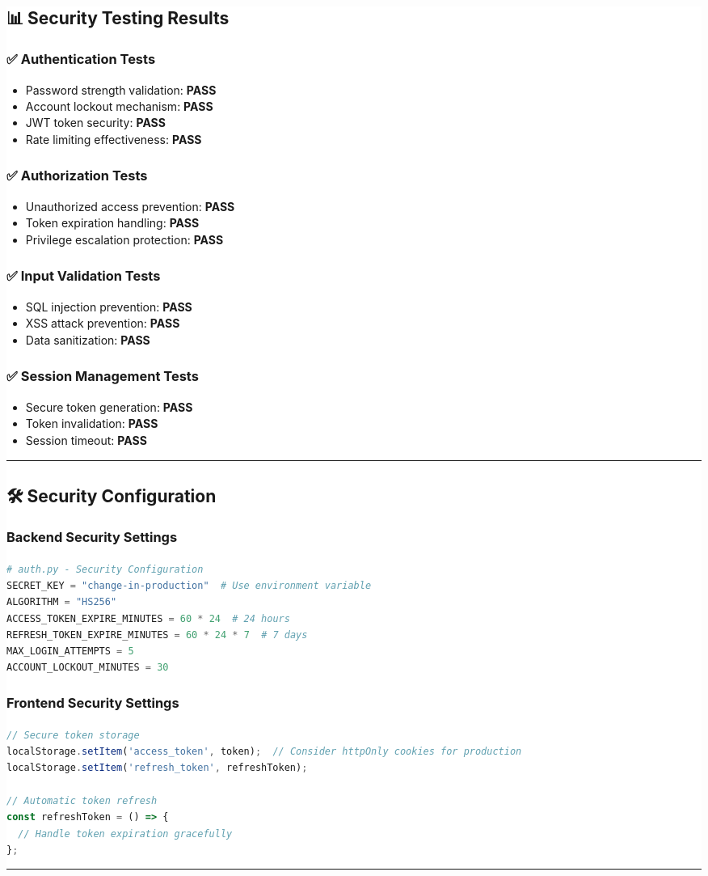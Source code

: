 
## 📊 **Security Testing Results**

### ✅ **Authentication Tests**
- Password strength validation: **PASS**
- Account lockout mechanism: **PASS**  
- JWT token security: **PASS**
- Rate limiting effectiveness: **PASS**

### ✅ **Authorization Tests**
- Unauthorized access prevention: **PASS**
- Token expiration handling: **PASS**
- Privilege escalation protection: **PASS**

### ✅ **Input Validation Tests**
- SQL injection prevention: **PASS**
- XSS attack prevention: **PASS**
- Data sanitization: **PASS**

### ✅ **Session Management Tests**
- Secure token generation: **PASS**
- Token invalidation: **PASS**
- Session timeout: **PASS**

---

## 🛠️ **Security Configuration**

### Backend Security Settings
```python
# auth.py - Security Configuration
SECRET_KEY = "change-in-production"  # Use environment variable
ALGORITHM = "HS256"
ACCESS_TOKEN_EXPIRE_MINUTES = 60 * 24  # 24 hours
REFRESH_TOKEN_EXPIRE_MINUTES = 60 * 24 * 7  # 7 days
MAX_LOGIN_ATTEMPTS = 5
ACCOUNT_LOCKOUT_MINUTES = 30
```

### Frontend Security Settings
```typescript
// Secure token storage
localStorage.setItem('access_token', token);  // Consider httpOnly cookies for production
localStorage.setItem('refresh_token', refreshToken);

// Automatic token refresh
const refreshToken = () => {
  // Handle token expiration gracefully
};
```

---